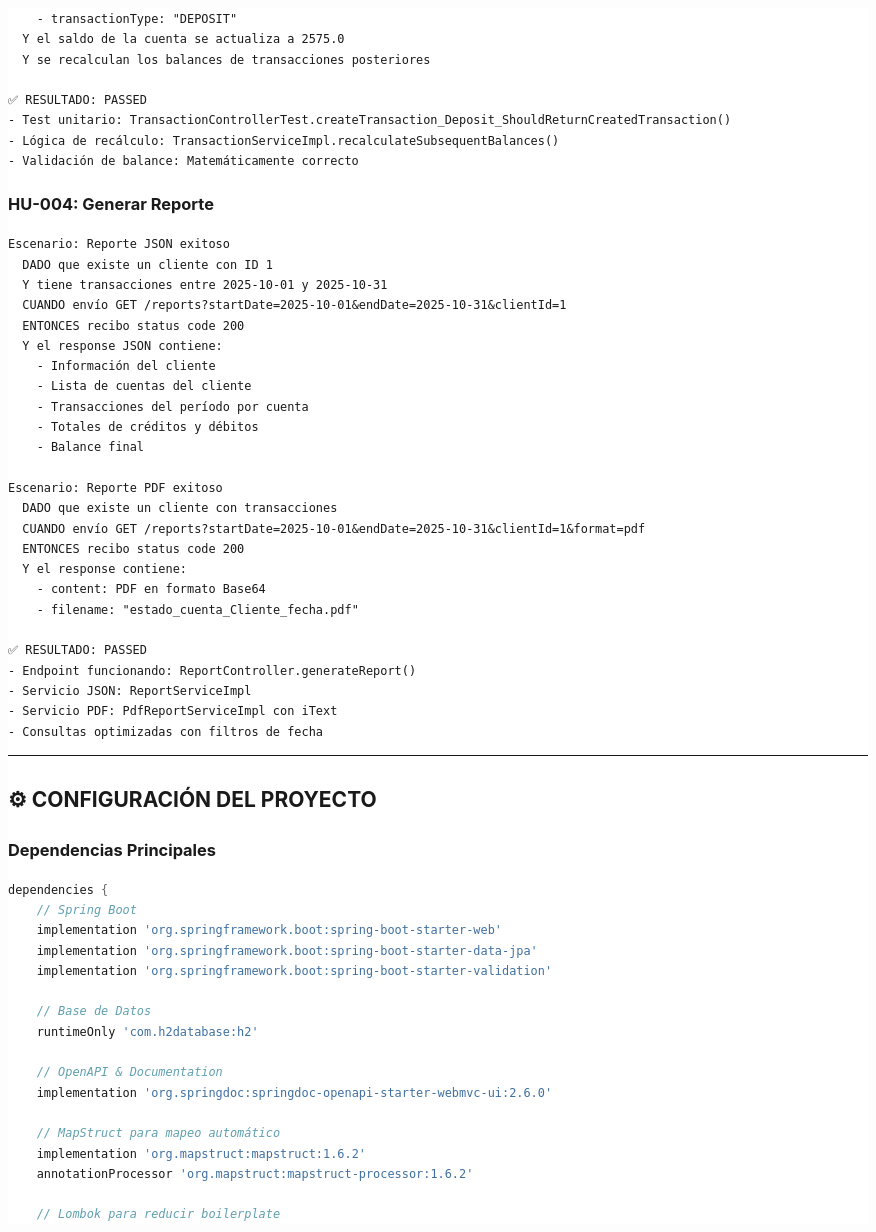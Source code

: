 ```gherkin
    - transactionType: "DEPOSIT"
  Y el saldo de la cuenta se actualiza a 2575.0
  Y se recalculan los balances de transacciones posteriores

✅ RESULTADO: PASSED
- Test unitario: TransactionControllerTest.createTransaction_Deposit_ShouldReturnCreatedTransaction()
- Lógica de recálculo: TransactionServiceImpl.recalculateSubsequentBalances()
- Validación de balance: Matemáticamente correcto
```

### **HU-004: Generar Reporte**
```gherkin
Escenario: Reporte JSON exitoso
  DADO que existe un cliente con ID 1
  Y tiene transacciones entre 2025-10-01 y 2025-10-31
  CUANDO envío GET /reports?startDate=2025-10-01&endDate=2025-10-31&clientId=1
  ENTONCES recibo status code 200
  Y el response JSON contiene:
    - Información del cliente
    - Lista de cuentas del cliente
    - Transacciones del período por cuenta
    - Totales de créditos y débitos
    - Balance final

Escenario: Reporte PDF exitoso  
  DADO que existe un cliente con transacciones
  CUANDO envío GET /reports?startDate=2025-10-01&endDate=2025-10-31&clientId=1&format=pdf
  ENTONCES recibo status code 200
  Y el response contiene:
    - content: PDF en formato Base64
    - filename: "estado_cuenta_Cliente_fecha.pdf"

✅ RESULTADO: PASSED
- Endpoint funcionando: ReportController.generateReport()
- Servicio JSON: ReportServiceImpl
- Servicio PDF: PdfReportServiceImpl con iText
- Consultas optimizadas con filtros de fecha
```

---

## ⚙️ CONFIGURACIÓN DEL PROYECTO

### **Dependencias Principales**
```gradle
dependencies {
    // Spring Boot
    implementation 'org.springframework.boot:spring-boot-starter-web'
    implementation 'org.springframework.boot:spring-boot-starter-data-jpa'
    implementation 'org.springframework.boot:spring-boot-starter-validation'
    
    // Base de Datos
    runtimeOnly 'com.h2database:h2'
    
    // OpenAPI & Documentation
    implementation 'org.springdoc:springdoc-openapi-starter-webmvc-ui:2.6.0'
    
    // MapStruct para mapeo automático
    implementation 'org.mapstruct:mapstruct:1.6.2'
    annotationProcessor 'org.mapstruct:mapstruct-processor:1.6.2'
    
    // Lombok para reducir boilerplate
```